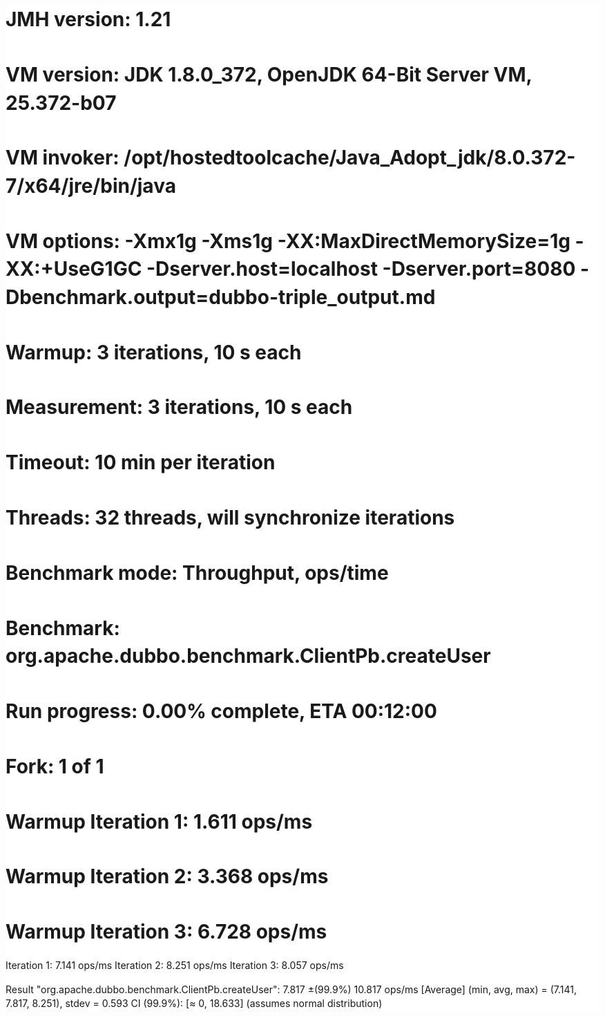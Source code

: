 # JMH version: 1.21
# VM version: JDK 1.8.0_372, OpenJDK 64-Bit Server VM, 25.372-b07
# VM invoker: /opt/hostedtoolcache/Java_Adopt_jdk/8.0.372-7/x64/jre/bin/java
# VM options: -Xmx1g -Xms1g -XX:MaxDirectMemorySize=1g -XX:+UseG1GC -Dserver.host=localhost -Dserver.port=8080 -Dbenchmark.output=dubbo-triple_output.md
# Warmup: 3 iterations, 10 s each
# Measurement: 3 iterations, 10 s each
# Timeout: 10 min per iteration
# Threads: 32 threads, will synchronize iterations
# Benchmark mode: Throughput, ops/time
# Benchmark: org.apache.dubbo.benchmark.ClientPb.createUser

# Run progress: 0.00% complete, ETA 00:12:00
# Fork: 1 of 1
# Warmup Iteration   1: 1.611 ops/ms
# Warmup Iteration   2: 3.368 ops/ms
# Warmup Iteration   3: 6.728 ops/ms
Iteration   1: 7.141 ops/ms
Iteration   2: 8.251 ops/ms
Iteration   3: 8.057 ops/ms


Result "org.apache.dubbo.benchmark.ClientPb.createUser":
  7.817 ±(99.9%) 10.817 ops/ms [Average]
  (min, avg, max) = (7.141, 7.817, 8.251), stdev = 0.593
  CI (99.9%): [≈ 0, 18.633] (assumes normal distribution)
